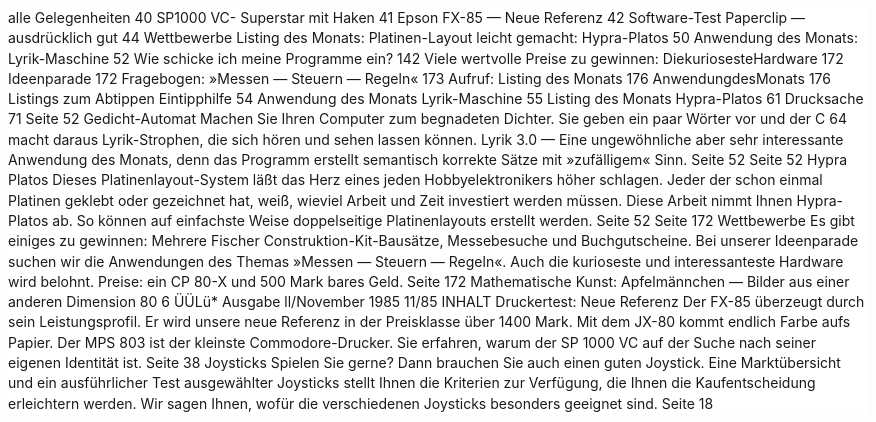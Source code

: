 alle Gelegenheiten	40
SP1000 VC-
Superstar mit Haken	41
Epson FX-85 —
Neue Referenz	42
Software-Test
Paperclip — ausdrücklich gut	44
Wettbewerbe
Listing des Monats:
Platinen-Layout leicht gemacht: Hypra-Platos 50
Anwendung des Monats:
Lyrik-Maschine	52
Wie schicke ich meine Programme ein?	142
Viele wertvolle Preise zu gewinnen:
DiekuriosesteHardware 172
Ideenparade	172
Fragebogen: »Messen —
Steuern — Regeln«	173
Aufruf: Listing des Monats 176
AnwendungdesMonats	176
Listings zum Abtippen
Eintipphilfe	54
Anwendung des Monats Lyrik-Maschine	55
Listing des Monats
Hypra-Platos	61
Drucksache	71
Seite 52
Gedicht-Automat
Machen Sie Ihren Computer zum begnadeten Dichter. Sie geben ein paar Wörter vor und der C 64 macht daraus Lyrik-Strophen, die sich hören und sehen lassen können. Lyrik 3.0 — Eine ungewöhnliche aber sehr interessante Anwendung des Monats, denn das Programm erstellt semantisch korrekte Sätze mit »zufälligem« Sinn.
Seite 52
Seite 52
Hypra Platos
Dieses Platinenlayout-System läßt das Herz eines jeden Hobbyelektronikers höher schlagen. Jeder der schon einmal Platinen geklebt oder gezeichnet hat, weiß, wieviel Arbeit und Zeit investiert werden müssen. Diese Arbeit nimmt Ihnen Hypra-Platos ab. So können auf einfachste Weise doppelseitige Platinenlayouts erstellt werden. Seite 52
Seite 172
Wettbewerbe
Es gibt einiges zu gewinnen: Mehrere Fischer Construktion-Kit-Bausätze, Messebesuche und Buchgutscheine. Bei unserer Ideenparade suchen wir die Anwendungen des Themas »Messen — Steuern — Regeln«. Auch die kurioseste und interessanteste Hardware wird belohnt. Preise: ein CP 80-X und 500 Mark bares Geld. Seite 172
Mathematische Kunst: Apfelmännchen — Bilder aus einer anderen Dimension 80
6 ÜÜLü*
Ausgabe ll/November 1985
11/85
INHALT
Druckertest:
Neue Referenz
Der FX-85 überzeugt durch sein Leistungsprofil. Er wird unsere neue Referenz in der Preisklasse über 1400 Mark. Mit dem JX-80 kommt endlich Farbe aufs Papier. Der MPS 803 ist der kleinste Commodore-Drucker.
Sie erfahren, warum der SP 1000 VC auf der Suche nach seiner eigenen Identität ist.
Seite 38
Joysticks
Spielen Sie gerne?
Dann brauchen Sie auch einen guten Joystick. Eine Marktübersicht und ein ausführlicher Test ausgewählter Joysticks stellt Ihnen die Kriterien zur Verfügung, die Ihnen die Kaufentscheidung erleichtern werden. Wir sagen Ihnen, wofür die verschiedenen Joysticks besonders geeignet sind.
Seite 18